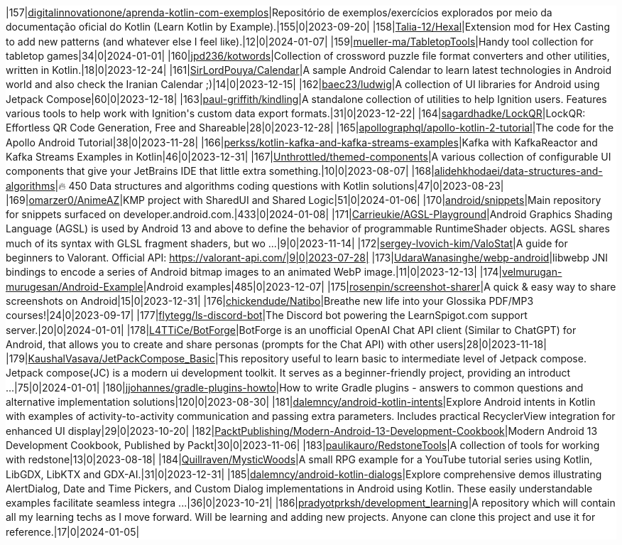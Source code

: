 |157|[digitalinnovationone/aprenda-kotlin-com-exemplos](https://github.com/digitalinnovationone/aprenda-kotlin-com-exemplos)|Repositório de exemplos/exercícios explorados por meio da documentação oficial do Kotlin (Learn Kotlin by Example).|155|0|2023-09-20|
|158|[Talia-12/Hexal](https://github.com/Talia-12/Hexal)|Extension mod for Hex Casting to add new patterns (and whatever else I feel like).|12|0|2024-01-07|
|159|[mueller-ma/TabletopTools](https://github.com/mueller-ma/TabletopTools)|Handy tool collection for tabletop games|34|0|2024-01-01|
|160|[jpd236/kotwords](https://github.com/jpd236/kotwords)|Collection of crossword puzzle file format converters and other utilities, written in Kotlin.|18|0|2023-12-24|
|161|[SirLordPouya/Calendar](https://github.com/SirLordPouya/Calendar)|A sample Android Calendar to learn latest technologies in Android world and also check the Iranian Calendar ;)|14|0|2023-12-15|
|162|[baec23/ludwig](https://github.com/baec23/ludwig)|A collection of UI libraries for Android using Jetpack Compose|60|0|2023-12-18|
|163|[paul-griffith/kindling](https://github.com/paul-griffith/kindling)|A standalone collection of utilities to help Ignition users. Features various tools to help work with Ignition's custom data export formats.|31|0|2023-12-22|
|164|[sagardhadke/LockQR](https://github.com/sagardhadke/LockQR)|LockQR: Effortless QR Code Generation, Free and Shareable|28|0|2023-12-28|
|165|[apollographql/apollo-kotlin-2-tutorial](https://github.com/apollographql/apollo-kotlin-2-tutorial)|The code for the Apollo Android Tutorial|38|0|2023-11-28|
|166|[perkss/kotlin-kafka-and-kafka-streams-examples](https://github.com/perkss/kotlin-kafka-and-kafka-streams-examples)|Kafka with KafkaReactor and Kafka Streams Examples in Kotlin|46|0|2023-12-31|
|167|[Unthrottled/themed-components](https://github.com/Unthrottled/themed-components)|A various collection of configurable UI components that give your JetBrains IDE that little extra something.|10|0|2023-08-07|
|168|[alidehkhodaei/data-structures-and-algorithms](https://github.com/alidehkhodaei/data-structures-and-algorithms)|🔥 450 Data structures and algorithms coding questions with Kotlin solutions|47|0|2023-08-23|
|169|[omarzer0/AnimeAZ](https://github.com/omarzer0/AnimeAZ)|KMP project with SharedUI and Shared Logic|51|0|2024-01-06|
|170|[android/snippets](https://github.com/android/snippets)|Main repository for snippets surfaced on developer.android.com.|433|0|2024-01-08|
|171|[Carrieukie/AGSL-Playground](https://github.com/Carrieukie/AGSL-Playground)|Android Graphics Shading Language (AGSL) is used by Android 13 and above to define the behavior of programmable RuntimeShader objects. AGSL shares much of its syntax with GLSL fragment shaders, but wo ...|9|0|2023-11-14|
|172|[sergey-lvovich-kim/ValoStat](https://github.com/sergey-lvovich-kim/ValoStat)|A guide for beginners to Valorant. Official API: https://valorant-api.com/|9|0|2023-07-28|
|173|[UdaraWanasinghe/webp-android](https://github.com/UdaraWanasinghe/webp-android)|libwebp JNI bindings to encode a series of Android bitmap images to an animated WebP image.|11|0|2023-12-13|
|174|[velmurugan-murugesan/Android-Example](https://github.com/velmurugan-murugesan/Android-Example)|Android examples|485|0|2023-12-07|
|175|[rosenpin/screenshot-sharer](https://github.com/rosenpin/screenshot-sharer)|A quick & easy way to share screenshots on Android|15|0|2023-12-31|
|176|[chickendude/Natibo](https://github.com/chickendude/Natibo)|Breathe new life into your Glossika PDF/MP3 courses!|24|0|2023-09-17|
|177|[flytegg/ls-discord-bot](https://github.com/flytegg/ls-discord-bot)|The Discord bot powering the LearnSpigot.com support server.|20|0|2024-01-01|
|178|[L4TTiCe/BotForge](https://github.com/L4TTiCe/BotForge)|BotForge is an unofficial OpenAI Chat API client (Similar to ChatGPT) for Android, that allows you to create and share personas (prompts for the Chat API) with other users|28|0|2023-11-18|
|179|[KaushalVasava/JetPackCompose_Basic](https://github.com/KaushalVasava/JetPackCompose_Basic)|This repository useful to learn basic to intermediate level of Jetpack compose. Jetpack compose(JC) is a modern ui development toolkit. It serves as a beginner-friendly project, providing an introduct ...|75|0|2024-01-01|
|180|[jjohannes/gradle-plugins-howto](https://github.com/jjohannes/gradle-plugins-howto)|How to write Gradle plugins - answers to common questions and alternative implementation solutions|120|0|2023-08-30|
|181|[dalemncy/android-kotlin-intents](https://github.com/dalemncy/android-kotlin-intents)|Explore Android intents in Kotlin with examples of activity-to-activity communication and passing extra parameters. Includes practical RecyclerView integration for enhanced UI display|29|0|2023-10-20|
|182|[PacktPublishing/Modern-Android-13-Development-Cookbook](https://github.com/PacktPublishing/Modern-Android-13-Development-Cookbook)|Modern Android 13 Development Cookbook, Published by Packt|30|0|2023-11-06|
|183|[paulikauro/RedstoneTools](https://github.com/paulikauro/RedstoneTools)|A collection of tools for working with redstone|13|0|2023-08-18|
|184|[Quillraven/MysticWoods](https://github.com/Quillraven/MysticWoods)|A small RPG example for a YouTube tutorial series using Kotlin, LibGDX, LibKTX and GDX-AI.|31|0|2023-12-31|
|185|[dalemncy/android-kotlin-dialogs](https://github.com/dalemncy/android-kotlin-dialogs)|Explore comprehensive demos illustrating AlertDialog, Date and Time Pickers, and Custom Dialog implementations in Android using Kotlin. These easily understandable examples facilitate seamless integra ...|36|0|2023-10-21|
|186|[pradyotprksh/development_learning](https://github.com/pradyotprksh/development_learning)|A repository which will contain all my learning techs as I move forward. Will be learning and adding new projects. Anyone can clone this project and use it for reference.|17|0|2024-01-05|
